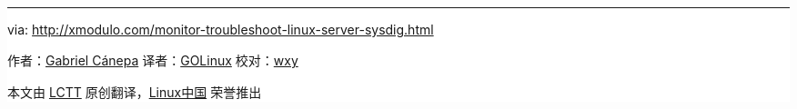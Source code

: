
---


via: <http://xmodulo.com/monitor-troubleshoot-linux-server-sysdig.html>


作者：[Gabriel Cánepa](http://xmodulo.com/author/gabriel) 译者：[GOLinux](https://github.com/GOLinux) 校对：[wxy](https://github.com/wxy)


本文由 [LCTT](https://github.com/LCTT/TranslateProject) 原创翻译，[Linux中国](http://linux.cn/) 荣誉推出